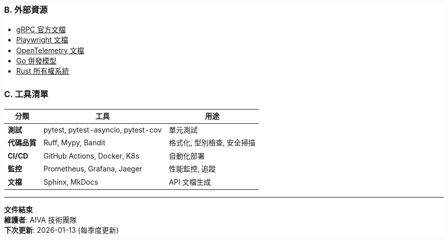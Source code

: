 ### B. 外部資源

- [gRPC 官方文檔](https://grpc.io/docs/)
- [Playwright 文檔](https://playwright.dev/docs/intro)
- [OpenTelemetry 文檔](https://opentelemetry.io/docs/)
- [Go 併發模型](https://go.dev/blog/pipelines)
- [Rust 所有權系統](https://doc.rust-lang.org/book/ch04-00-understanding-ownership.html)

### C. 工具清單

| 分類 | 工具 | 用途 |
|------|------|------|
| **測試** | pytest, pytest-asyncio, pytest-cov | 單元測試 |
| **代碼品質** | Ruff, Mypy, Bandit | 格式化, 型別檢查, 安全掃描 |
| **CI/CD** | GitHub Actions, Docker, K8s | 自動化部署 |
| **監控** | Prometheus, Grafana, Jaeger | 性能監控, 追蹤 |
| **文檔** | Sphinx, MkDocs | API 文檔生成 |

---

**文件結束**  
**維護者**: AIVA 技術團隊  
**下次更新**: 2026-01-13 (每季度更新)
